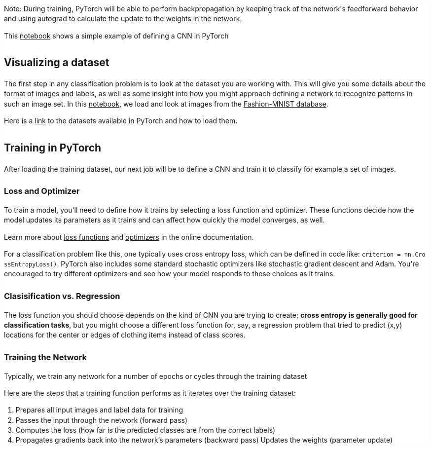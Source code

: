 Note: During training, PyTorch will be able to perform backpropagation by keeping track of the network's feedforward behavior and using autograd to calculate the update to the weights in the network.

This [notebook](./1_Define_layers_in_pytorch.ipynb) shows a simple example of defining a CNN in PyTorch

## Visualizing a dataset 

The first step in any classification problem is to look at the dataset you are working with. This will give you some details about the format of images and labels, as well as some insight into how you might approach defining a network to recognize patterns in such an image set. In this [notebook](./4_Load_and_Visualize_FashionMNIST.ipynb), we load and look at images from the [Fashion-MNIST database](https://github.com/zalandoresearch/fashion-mnist). 

Here is a [link](https://pytorch.org/vision/stable/datasets.html) to the datasets available in PyTorch and how to load them. 

## Training in PyTorch 

After loading the training dataset, our next job will be to define a CNN and train it to classify for example a set of images.

### Loss and Optimizer

To train a model, you'll need to define how it trains by selecting a loss function and optimizer. These functions decide how the model updates its parameters as it trains and can affect how quickly the model converges, as well.

Learn more about [loss functions](http://pytorch.org/docs/master/nn.html#loss-functions) and [optimizers](http://pytorch.org/docs/master/optim.html) in the online documentation.

For a classification problem like this, one typically uses cross entropy loss, which can be defined in code like: `criterion = nn.CrossEntropyLoss()`. PyTorch also includes some standard stochastic optimizers like stochastic gradient descent and Adam. You're encouraged to try different optimizers and see how your model responds to these choices as it trains.

### Clasisification vs. Regression

The loss function you should choose depends on the kind of CNN you are trying to create; **cross entropy is generally good for classification tasks**, but you might choose a different loss function for, say, a regression problem that tried to predict (x,y) locations for the center or edges of clothing items instead of class scores.

### Training the Network
Typically, we train any network for a number of epochs or cycles through the training dataset

Here are the steps that a training function performs as it iterates over the training dataset:

1. Prepares all input images and label data for training
2. Passes the input through the network (forward pass)
3. Computes the loss (how far is the predicted classes are from the correct labels)
4. Propagates gradients back into the network’s parameters (backward pass)
Updates the weights (parameter update)
